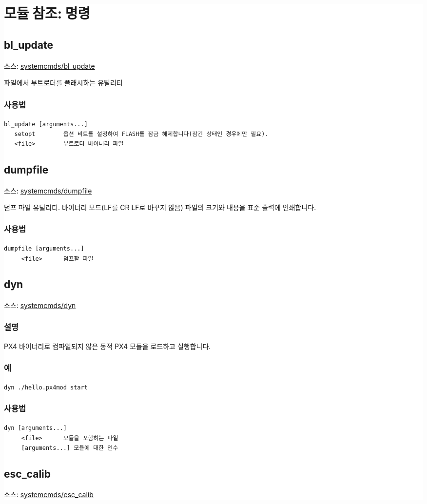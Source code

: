 # 모듈 참조: 명령

## bl_update
소스: [systemcmds/bl_update](https://github.com/PX4/PX4-Autopilot/tree/master/src/systemcmds/bl_update)

파일에서 부트로더를 플래시하는 유틸리티<a id="bl_update_usage"></a>

### 사용법
```
bl_update [arguments...]
   setopt        옵션 비트를 설정하여 FLASH를 잠금 해제합니다(잠긴 상태인 경우에만 필요).
   <file>        부트로더 바이너리 파일
```
## dumpfile
소스: [systemcmds/dumpfile](https://github.com/PX4/PX4-Autopilot/tree/master/src/systemcmds/dumpfile)

덤프 파일 유틸리티. 바이너리 모드(LF를 CR LF로 바꾸지 않음) 파일의 크기와 내용을 표준 출력에 인쇄합니다.
<a id="dumpfile_usage"></a>

### 사용법
```
dumpfile [arguments...]
     <file>      덤프할 파일
```
## dyn
소스: [systemcmds/dyn](https://github.com/PX4/PX4-Autopilot/tree/master/src/systemcmds/dyn)


### 설명
PX4 바이너리로 컴파일되지 않은 동적 PX4 모듈을 로드하고 실행합니다.

### 예
```
dyn ./hello.px4mod start
```

<a id="dyn_usage"></a>

### 사용법
```
dyn [arguments...]
     <file>      모듈을 포함하는 파일
     [arguments...] 모듈에 대한 인수
```
## esc_calib
소스: [systemcmds/esc_calib](https://github.com/PX4/PX4-Autopilot/tree/master/src/systemcmds/esc_calib)
